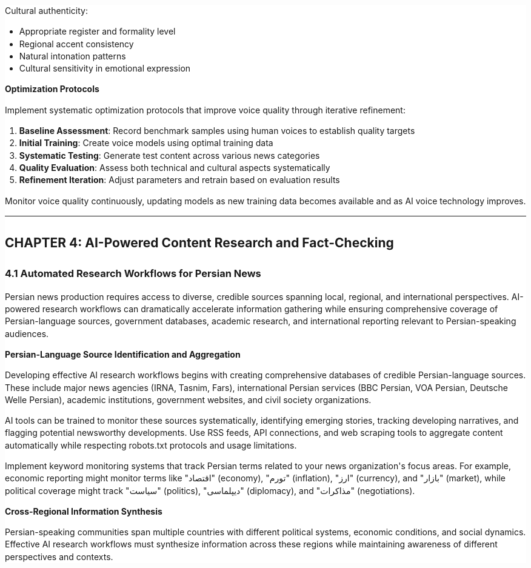 Cultural authenticity:

- Appropriate register and formality level
- Regional accent consistency
- Natural intonation patterns
- Cultural sensitivity in emotional expression

**Optimization Protocols**

Implement systematic optimization protocols that improve voice quality through iterative refinement:

1. **Baseline Assessment**: Record benchmark samples using human voices to establish quality targets
2. **Initial Training**: Create voice models using optimal training data
3. **Systematic Testing**: Generate test content across various news categories
4. **Quality Evaluation**: Assess both technical and cultural aspects systematically
5. **Refinement Iteration**: Adjust parameters and retrain based on evaluation results

Monitor voice quality continuously, updating models as new training data becomes available and as AI voice technology improves.

---

## **CHAPTER 4: AI-Powered Content Research and Fact-Checking**

### **4.1 Automated Research Workflows for Persian News**

Persian news production requires access to diverse, credible sources spanning local, regional, and international perspectives. AI-powered research workflows can dramatically accelerate information gathering while ensuring comprehensive coverage of Persian-language sources, government databases, academic research, and international reporting relevant to Persian-speaking audiences.

**Persian-Language Source Identification and Aggregation**

Developing effective AI research workflows begins with creating comprehensive databases of credible Persian-language sources. These include major news agencies (IRNA, Tasnim, Fars), international Persian services (BBC Persian, VOA Persian, Deutsche Welle Persian), academic institutions, government websites, and civil society organizations.

AI tools can be trained to monitor these sources systematically, identifying emerging stories, tracking developing narratives, and flagging potential newsworthy developments. Use RSS feeds, API connections, and web scraping tools to aggregate content automatically while respecting robots.txt protocols and usage limitations.

Implement keyword monitoring systems that track Persian terms related to your news organization's focus areas. For example, economic reporting might monitor terms like "اقتصاد" (economy), "تورم" (inflation), "ارز" (currency), and "بازار" (market), while political coverage might track "سیاست" (politics), "دیپلماسی" (diplomacy), and "مذاکرات" (negotiations).

**Cross-Regional Information Synthesis**

Persian-speaking communities span multiple countries with different political systems, economic conditions, and social dynamics. Effective AI research workflows must synthesize information across these regions while maintaining awareness of different perspectives and contexts.
